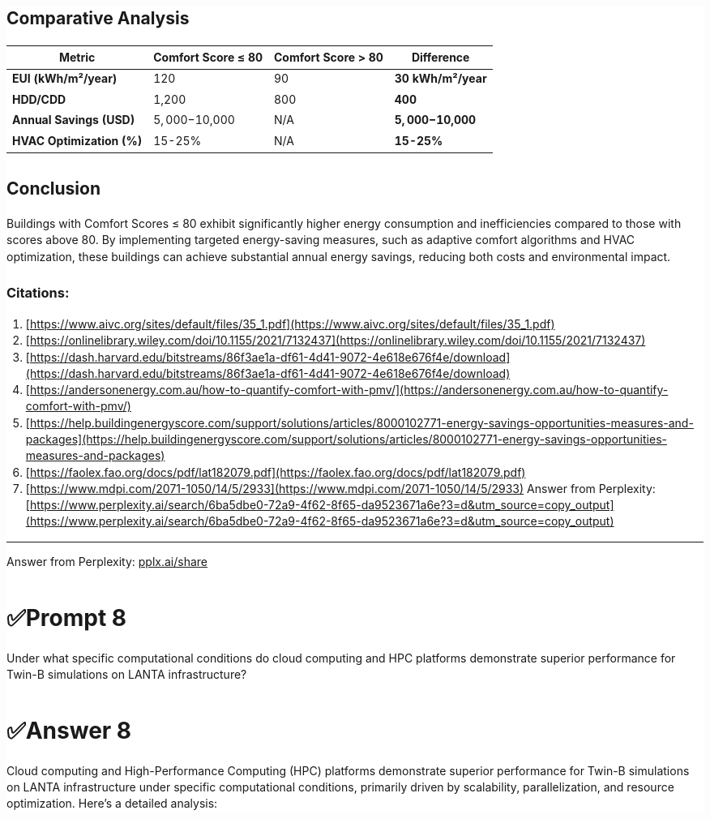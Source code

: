 
## **Comparative Analysis**

|**Metric**|Comfort Score ≤ 80|Comfort Score > 80|**Difference**|
|---|---|---|---|
|**EUI (kWh/m²/year)**|120|90|**30 kWh/m²/year**|
|**HDD/CDD**|1,200|800|**400**|
|**Annual Savings (USD)**|$5,000-$10,000|N/A|**$5,000-$10,000**|
|**HVAC Optimization (%)**|15-25%|N/A|**15-25%**|

## **Conclusion**

Buildings with Comfort Scores ≤ 80 exhibit significantly higher energy consumption and inefficiencies compared to those with scores above 80. By implementing targeted energy-saving measures, such as adaptive comfort algorithms and HVAC optimization, these buildings can achieve substantial annual energy savings, reducing both costs and environmental impact.

### Citations:

1. [https://www.aivc.org/sites/default/files/35_1.pdf](https://www.aivc.org/sites/default/files/35_1.pdf)
2. [https://onlinelibrary.wiley.com/doi/10.1155/2021/7132437](https://onlinelibrary.wiley.com/doi/10.1155/2021/7132437)
3. [https://dash.harvard.edu/bitstreams/86f3ae1a-df61-4d41-9072-4e618e676f4e/download](https://dash.harvard.edu/bitstreams/86f3ae1a-df61-4d41-9072-4e618e676f4e/download)
4. [https://andersonenergy.com.au/how-to-quantify-comfort-with-pmv/](https://andersonenergy.com.au/how-to-quantify-comfort-with-pmv/)
5. [https://help.buildingenergyscore.com/support/solutions/articles/8000102771-energy-savings-opportunities-measures-and-packages](https://help.buildingenergyscore.com/support/solutions/articles/8000102771-energy-savings-opportunities-measures-and-packages)
6. [https://faolex.fao.org/docs/pdf/lat182079.pdf](https://faolex.fao.org/docs/pdf/lat182079.pdf)
7. [https://www.mdpi.com/2071-1050/14/5/2933](https://www.mdpi.com/2071-1050/14/5/2933)
Answer from Perplexity: [https://www.perplexity.ai/search/6ba5dbe0-72a9-4f62-8f65-da9523671a6e?3=d&utm_source=copy_output](https://www.perplexity.ai/search/6ba5dbe0-72a9-4f62-8f65-da9523671a6e?3=d&utm_source=copy_output)
---

Answer from Perplexity: [pplx.ai/share](https://www.perplexity.ai/search/pplx.ai/share)

# ✅Prompt 8
Under what specific computational conditions do cloud computing and HPC platforms demonstrate superior performance for Twin-B simulations on LANTA infrastructure?

# ✅Answer 8
Cloud computing and High-Performance Computing (HPC) platforms demonstrate superior performance for Twin-B simulations on LANTA infrastructure under specific computational conditions, primarily driven by scalability, parallelization, and resource optimization. Here’s a detailed analysis:
